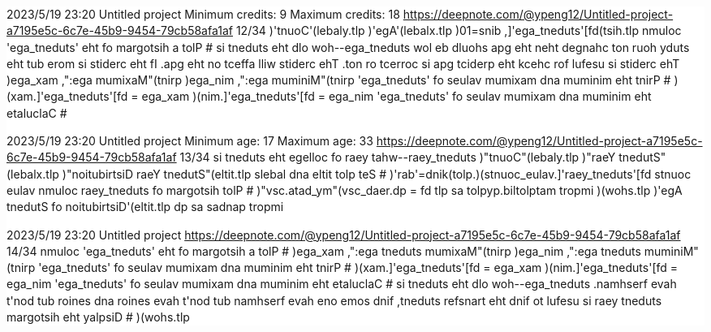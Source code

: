  2023/5/19 23:20 Untitled project
  Minimum credits: 9
Maximum credits: 18
        https://deepnote.com/@ypeng12/Untitled-project-a7195e5c-6c7e-45b9-9454-79cb58afa1af
12/34
                           )'tnuoC'(lebaly.tlp
                             )'egA'(lebalx.tlp
          )01=snib ,]'ega_tneduts'[fd(tsih.tlp
nmuloc 'ega_tneduts' eht fo margotsih a tolP #
si tneduts eht dlo woh--ega_tneduts
wol eb dluohs apg eht neht degnahc ton ruoh yduts eht tub erom si stiderc eht fI .apg eht no tceffa lliw stiderc ehT .ton ro tcerroc si apg tciderp eht kcehc rof lufesu si stiderc ehT
)ega_xam ,":ega mumixaM"(tnirp
                         )ega_nim ,":ega muminiM"(tnirp
'ega_tneduts' fo seulav mumixam dna muminim eht tnirP #
)(xam.]'ega_tneduts'[fd = ega_xam
                          )(nim.]'ega_tneduts'[fd = ega_nim
'ega_tneduts' fo seulav mumixam dna muminim eht etaluclaC #

2023/5/19 23:20 Untitled project
  Minimum age: 17
Maximum age: 33
          https://deepnote.com/@ypeng12/Untitled-project-a7195e5c-6c7e-45b9-9454-79cb58afa1af
13/34
si tneduts eht egelloc fo raey tahw--raey_tneduts
                   )"tnuoC"(lebaly.tlp
            )"raeY tnedutS"(lebalx.tlp
)"noitubirtsiD raeY tnedutS"(eltit.tlp
           slebal dna eltit tolp teS #
  )'rab'=dnik(tolp.)(stnuoc_eulav.]'raey_tneduts'[fd
stnuoc eulav nmuloc raey_tneduts fo margotsih tolP #
)"vsc.atad_ym"(vsc_daer.dp = fd
tlp sa tolpyp.biltolptam tropmi
                              )(wohs.tlp
)'egA tnedutS fo noitubirtsiD'(eltit.tlp
dp sa sadnap tropmi

2023/5/19 23:20 Untitled project
          https://deepnote.com/@ypeng12/Untitled-project-a7195e5c-6c7e-45b9-9454-79cb58afa1af
14/34
nmuloc 'ega_tneduts' eht fo margotsih a tolP #
)ega_xam ,":ega tneduts mumixaM"(tnirp
                 )ega_nim ,":ega tneduts muminiM"(tnirp
'ega_tneduts' fo seulav mumixam dna muminim eht tnirP #
)(xam.]'ega_tneduts'[fd = ega_xam
                          )(nim.]'ega_tneduts'[fd = ega_nim
'ega_tneduts' fo seulav mumixam dna muminim eht etaluclaC #
si tneduts eht dlo woh--ega_tneduts
.namhserf evah t'nod tub roines dna roines evah t'nod tub namhserf evah eno emos dnif ,tneduts refsnart eht dnif ot lufesu si raey tneduts
margotsih eht yalpsiD #
)(wohs.tlp

